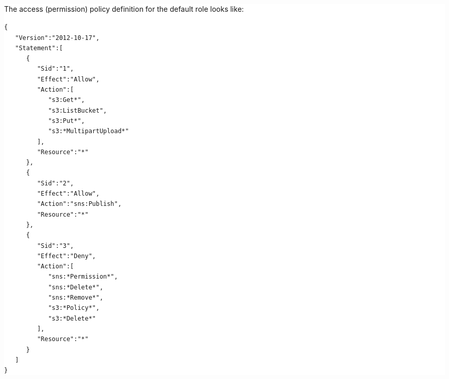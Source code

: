 The access \(permission\) policy definition for the default role looks like:

```
{
   "Version":"2012-10-17",
   "Statement":[
      {
         "Sid":"1",
         "Effect":"Allow",
         "Action":[
            "s3:Get*",
            "s3:ListBucket",
            "s3:Put*",
            "s3:*MultipartUpload*"
         ],
         "Resource":"*"
      },
      {
         "Sid":"2",
         "Effect":"Allow",
         "Action":"sns:Publish",
         "Resource":"*"
      },
      {
         "Sid":"3",
         "Effect":"Deny",
         "Action":[
            "sns:*Permission*",
            "sns:*Delete*",
            "sns:*Remove*",
            "s3:*Policy*",
            "s3:*Delete*"
         ],
         "Resource":"*"
      }
   ]
}
```